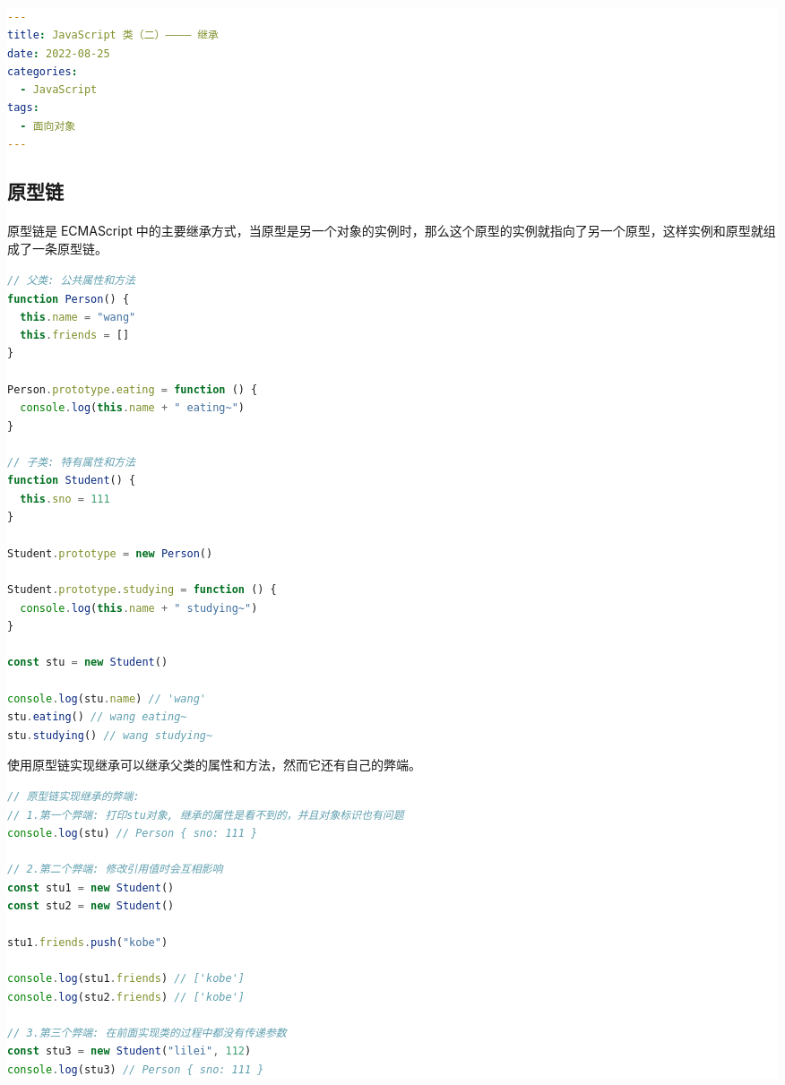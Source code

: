 ```yaml
---
title: JavaScript 类（二）———— 继承
date: 2022-08-25
categories:
  - JavaScript
tags:
  - 面向对象
---
```


## 原型链

原型链是 ECMAScript 中的主要继承方式，当原型是另一个对象的实例时，那么这个原型的实例就指向了另一个原型，这样实例和原型就组成了一条原型链。

```js
// 父类: 公共属性和方法
function Person() {
  this.name = "wang"
  this.friends = []
}

Person.prototype.eating = function () {
  console.log(this.name + " eating~")
}

// 子类: 特有属性和方法
function Student() {
  this.sno = 111
}

Student.prototype = new Person()

Student.prototype.studying = function () {
  console.log(this.name + " studying~")
}

const stu = new Student()

console.log(stu.name) // 'wang'
stu.eating() // wang eating~
stu.studying() // wang studying~
```

使用原型链实现继承可以继承父类的属性和方法，然而它还有自己的弊端。

```js
// 原型链实现继承的弊端:
// 1.第一个弊端: 打印stu对象, 继承的属性是看不到的，并且对象标识也有问题
console.log(stu) // Person { sno: 111 }

// 2.第二个弊端: 修改引用值时会互相影响
const stu1 = new Student()
const stu2 = new Student()

stu1.friends.push("kobe")

console.log(stu1.friends) // ['kobe']
console.log(stu2.friends) // ['kobe']

// 3.第三个弊端: 在前面实现类的过程中都没有传递参数
const stu3 = new Student("lilei", 112)
console.log(stu3) // Person { sno: 111 }
```
